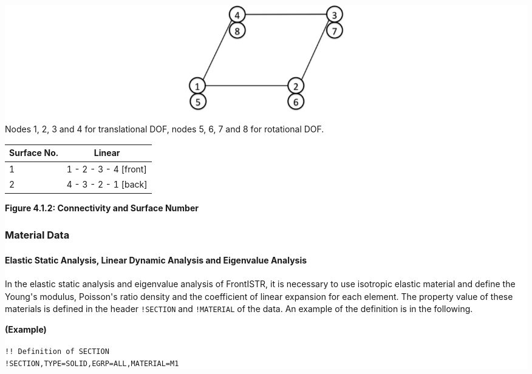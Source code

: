 <div style="text-align:center;"><img alt="Quadrilateral shell Element with 3-dof nodes" src="media/analysis02_13.png" width="30%"/></div>

Nodes 1, 2, 3 and 4 for translational DOF, nodes 5, 6, 7 and 8 for rotational DOF.

| Surface No. | Linear                  |
|-------------|-------------------------|
| 1           | 1 - 2 - 3 - 4 \[front\] |
| 2           | 4 - 3 - 2 - 1 \[back\]  |

**Figure 4.1.2: Connectivity and Surface Number**

### Material Data

#### Elastic Static Analysis, Linear Dynamic Analysis and Eigenvalue Analysis

In the elastic static analysis and eigenvalue analysis of FrontISTR, it is necessary to use isotropic elastic material and define the Young's modulus, Poisson's ratio density and the coefficient of linear expansion for each element. The property value of these materials is defined in the header `!SECTION` and `!MATERIAL` of the data. An example of the definition is in the following.

**(Example)**

```
!! Definition of SECTION
!SECTION,TYPE=SOLID,EGRP=ALL,MATERIAL=M1
```
